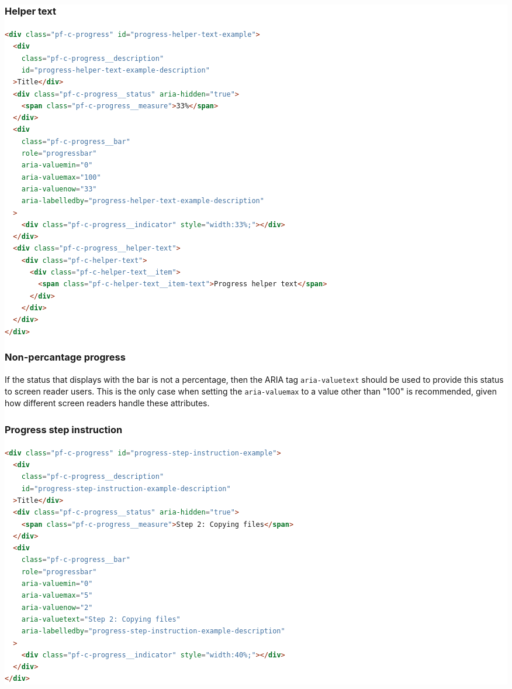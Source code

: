 ### Helper text

```html
<div class="pf-c-progress" id="progress-helper-text-example">
  <div
    class="pf-c-progress__description"
    id="progress-helper-text-example-description"
  >Title</div>
  <div class="pf-c-progress__status" aria-hidden="true">
    <span class="pf-c-progress__measure">33%</span>
  </div>
  <div
    class="pf-c-progress__bar"
    role="progressbar"
    aria-valuemin="0"
    aria-valuemax="100"
    aria-valuenow="33"
    aria-labelledby="progress-helper-text-example-description"
  >
    <div class="pf-c-progress__indicator" style="width:33%;"></div>
  </div>
  <div class="pf-c-progress__helper-text">
    <div class="pf-c-helper-text">
      <div class="pf-c-helper-text__item">
        <span class="pf-c-helper-text__item-text">Progress helper text</span>
      </div>
    </div>
  </div>
</div>

```

### Non-percantage progress

If the status that displays with the bar is not a percentage, then the ARIA tag `aria-valuetext` should be used to provide this status to screen reader users. This is the only case when setting the `aria-valuemax` to a value other than "100" is recommended, given how different screen readers handle these attributes.

### Progress step instruction

```html
<div class="pf-c-progress" id="progress-step-instruction-example">
  <div
    class="pf-c-progress__description"
    id="progress-step-instruction-example-description"
  >Title</div>
  <div class="pf-c-progress__status" aria-hidden="true">
    <span class="pf-c-progress__measure">Step 2: Copying files</span>
  </div>
  <div
    class="pf-c-progress__bar"
    role="progressbar"
    aria-valuemin="0"
    aria-valuemax="5"
    aria-valuenow="2"
    aria-valuetext="Step 2: Copying files"
    aria-labelledby="progress-step-instruction-example-description"
  >
    <div class="pf-c-progress__indicator" style="width:40%;"></div>
  </div>
</div>

```
